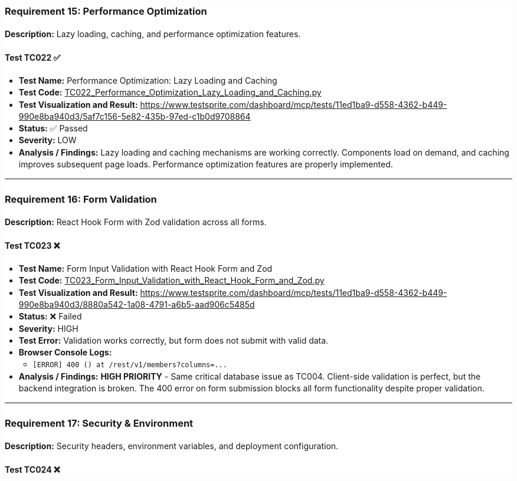 
### Requirement 15: Performance Optimization

**Description:** Lazy loading, caching, and performance optimization features.

#### Test TC022 ✅

- **Test Name:** Performance Optimization: Lazy Loading and Caching
- **Test Code:**
  [TC022_Performance_Optimization_Lazy_Loading_and_Caching.py](./TC022_Performance_Optimization_Lazy_Loading_and_Caching.py)
- **Test Visualization and Result:**
  https://www.testsprite.com/dashboard/mcp/tests/11ed1ba9-d558-4362-b449-990e8ba940d3/5af7c156-5e82-435b-97ed-c1b0d9708864
- **Status:** ✅ Passed
- **Severity:** LOW
- **Analysis / Findings:** Lazy loading and caching mechanisms are working
  correctly. Components load on demand, and caching improves subsequent page
  loads. Performance optimization features are properly implemented.

---

### Requirement 16: Form Validation

**Description:** React Hook Form with Zod validation across all forms.

#### Test TC023 ❌

- **Test Name:** Form Input Validation with React Hook Form and Zod
- **Test Code:**
  [TC023_Form_Input_Validation_with_React_Hook_Form_and_Zod.py](./TC023_Form_Input_Validation_with_React_Hook_Form_and_Zod.py)
- **Test Visualization and Result:**
  https://www.testsprite.com/dashboard/mcp/tests/11ed1ba9-d558-4362-b449-990e8ba940d3/8880a542-1a08-4791-a6b5-aad906c5485d
- **Status:** ❌ Failed
- **Severity:** HIGH
- **Test Error:** Validation works correctly, but form does not submit with
  valid data.
- **Browser Console Logs:**
  - `[ERROR] 400 () at /rest/v1/members?columns=...`
- **Analysis / Findings:** **HIGH PRIORITY** - Same critical database issue as
  TC004. Client-side validation is perfect, but the backend integration is
  broken. The 400 error on form submission blocks all form functionality despite
  proper validation.

---

### Requirement 17: Security & Environment

**Description:** Security headers, environment variables, and deployment
configuration.

#### Test TC024 ❌
